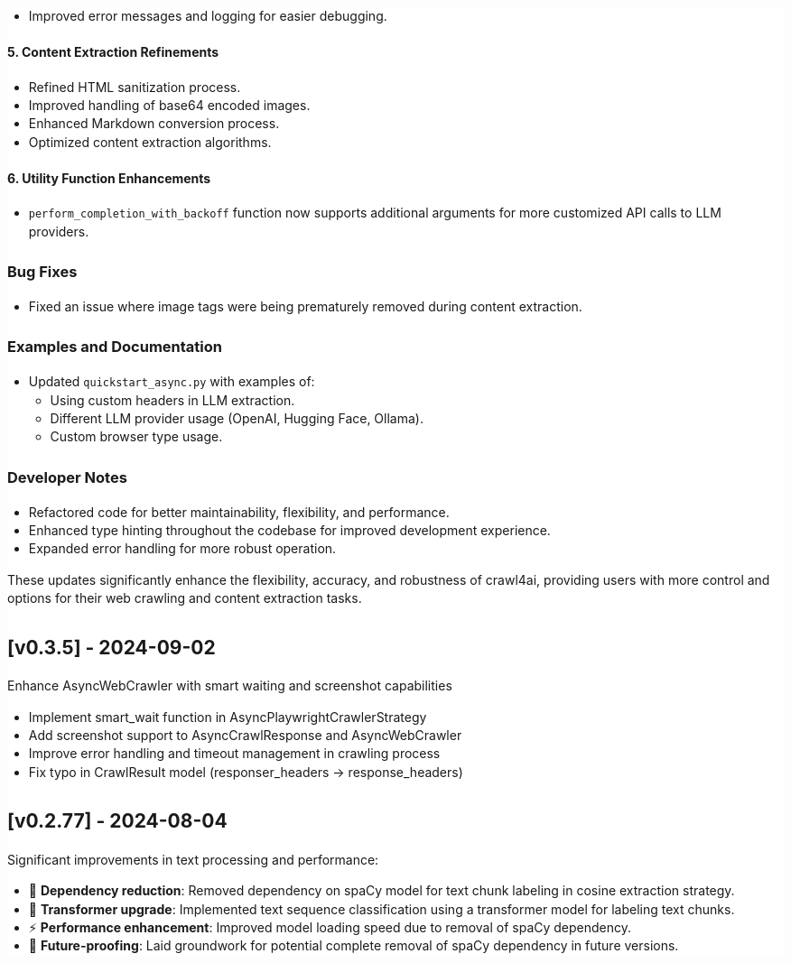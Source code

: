 - Improved error messages and logging for easier debugging.

#### 5. Content Extraction Refinements

- Refined HTML sanitization process.
- Improved handling of base64 encoded images.
- Enhanced Markdown conversion process.
- Optimized content extraction algorithms.

#### 6. Utility Function Enhancements

- `perform_completion_with_backoff` function now supports additional arguments for more customized API calls to LLM providers.

### Bug Fixes

- Fixed an issue where image tags were being prematurely removed during content extraction.

### Examples and Documentation

- Updated `quickstart_async.py` with examples of:
  - Using custom headers in LLM extraction.
  - Different LLM provider usage (OpenAI, Hugging Face, Ollama).
  - Custom browser type usage.

### Developer Notes

- Refactored code for better maintainability, flexibility, and performance.
- Enhanced type hinting throughout the codebase for improved development experience.
- Expanded error handling for more robust operation.

These updates significantly enhance the flexibility, accuracy, and robustness of crawl4ai, providing users with more control and options for their web crawling and content extraction tasks.

## [v0.3.5] - 2024-09-02

Enhance AsyncWebCrawler with smart waiting and screenshot capabilities

- Implement smart_wait function in AsyncPlaywrightCrawlerStrategy
- Add screenshot support to AsyncCrawlResponse and AsyncWebCrawler
- Improve error handling and timeout management in crawling process
- Fix typo in CrawlResult model (responser_headers -> response_headers)

## [v0.2.77] - 2024-08-04

Significant improvements in text processing and performance:

- 🚀 **Dependency reduction**: Removed dependency on spaCy model for text chunk labeling in cosine extraction strategy.
- 🤖 **Transformer upgrade**: Implemented text sequence classification using a transformer model for labeling text chunks.
- ⚡ **Performance enhancement**: Improved model loading speed due to removal of spaCy dependency.
- 🔧 **Future-proofing**: Laid groundwork for potential complete removal of spaCy dependency in future versions.
